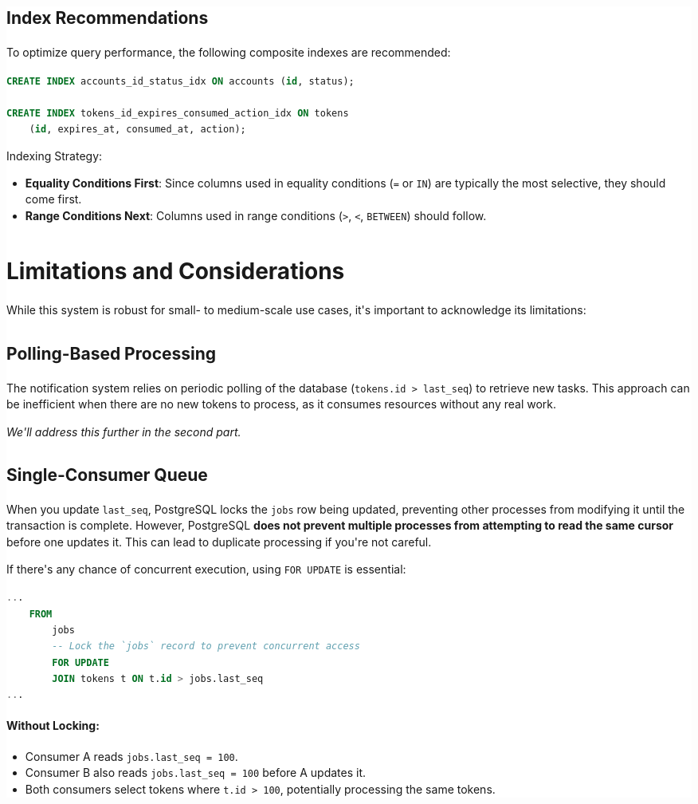 ## Index Recommendations

To optimize query performance, the following composite indexes are recommended:

```sql
CREATE INDEX accounts_id_status_idx ON accounts (id, status);

CREATE INDEX tokens_id_expires_consumed_action_idx ON tokens
    (id, expires_at, consumed_at, action);
```

Indexing Strategy:

- **Equality Conditions First**: Since columns used in equality conditions (`=` or `IN`) are typically the most selective, they should come first.
- **Range Conditions Next**: Columns used in range conditions (`>`, `<`, `BETWEEN`) should follow.

# Limitations and Considerations

While this system is robust for small- to medium-scale use cases, it's important to acknowledge its limitations:

## Polling-Based Processing

The notification system relies on periodic polling of the database (`tokens.id > last_seq`) to retrieve new tasks. This approach can be inefficient when there are no new tokens to process, as it consumes resources without any real work.

_We'll address this further in the second part._

## Single-Consumer Queue

When you update `last_seq`, PostgreSQL locks the `jobs` row being updated, preventing other processes from modifying it until the transaction is complete. However, PostgreSQL **does not prevent multiple processes from attempting to read the same cursor** before one updates it. This can lead to duplicate processing if you're not careful.

If there's any chance of concurrent execution, using `FOR UPDATE` is essential:

```sql
...
    FROM
        jobs
        -- Lock the `jobs` record to prevent concurrent access
        FOR UPDATE
        JOIN tokens t ON t.id > jobs.last_seq
...
```

#### Without Locking:
   - Consumer A reads `jobs.last_seq = 100`.
   - Consumer B also reads `jobs.last_seq = 100` before A updates it.
   - Both consumers select tokens where `t.id > 100`, potentially processing the same tokens.
